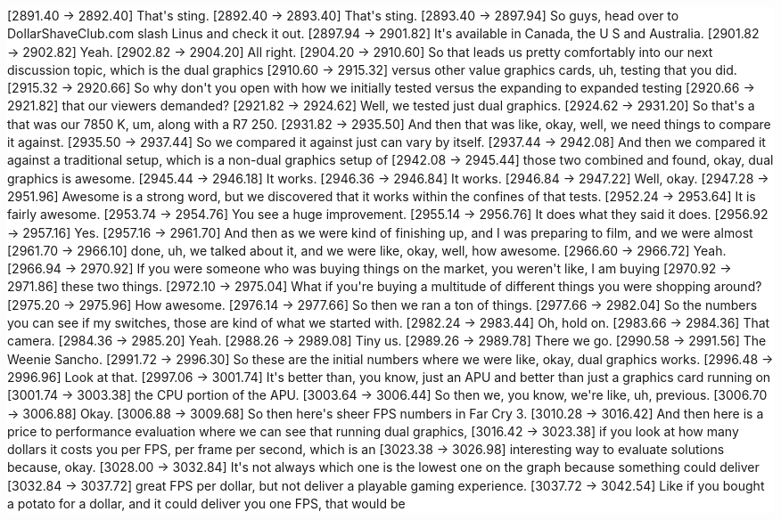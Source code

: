 [2891.40 → 2892.40] That's sting.
[2892.40 → 2893.40] That's sting.
[2893.40 → 2897.94] So guys, head over to DollarShaveClub.com slash Linus and check it out.
[2897.94 → 2901.82] It's available in Canada, the U S and Australia.
[2901.82 → 2902.82] Yeah.
[2902.82 → 2904.20] All right.
[2904.20 → 2910.60] So that leads us pretty comfortably into our next discussion topic, which is the dual graphics
[2910.60 → 2915.32] versus other value graphics cards, uh, testing that you did.
[2915.32 → 2920.66] So why don't you open with how we initially tested versus the expanding to expanded testing
[2920.66 → 2921.82] that our viewers demanded?
[2921.82 → 2924.62] Well, we tested just dual graphics.
[2924.62 → 2931.20] So that's a that was our 7850 K, um, along with a R7 250.
[2931.82 → 2935.50] And then that was like, okay, well, we need things to compare it against.
[2935.50 → 2937.44] So we compared it against just can vary by itself.
[2937.44 → 2942.08] And then we compared it against a traditional setup, which is a non-dual graphics setup of
[2942.08 → 2945.44] those two combined and found, okay, dual graphics is awesome.
[2945.44 → 2946.18] It works.
[2946.36 → 2946.84] It works.
[2946.84 → 2947.22] Well, okay.
[2947.28 → 2951.96] Awesome is a strong word, but we discovered that it works within the confines of that tests.
[2952.24 → 2953.64] It is fairly awesome.
[2953.74 → 2954.76] You see a huge improvement.
[2955.14 → 2956.76] It does what they said it does.
[2956.92 → 2957.16] Yes.
[2957.16 → 2961.70] And then as we were kind of finishing up, and I was preparing to film, and we were almost
[2961.70 → 2966.10] done, uh, we talked about it, and we were like, okay, well, how awesome.
[2966.60 → 2966.72] Yeah.
[2966.94 → 2970.92] If you were someone who was buying things on the market, you weren't like, I am buying
[2970.92 → 2971.86] these two things.
[2972.10 → 2975.04] What if you're buying a multitude of different things you were shopping around?
[2975.20 → 2975.96] How awesome.
[2976.14 → 2977.66] So then we ran a ton of things.
[2977.66 → 2982.04] So the numbers you can see if my switches, those are kind of what we started with.
[2982.24 → 2983.44] Oh, hold on.
[2983.66 → 2984.36] That camera.
[2984.36 → 2985.20] Yeah.
[2988.26 → 2989.08] Tiny us.
[2989.26 → 2989.78] There we go.
[2990.58 → 2991.56] The Weenie Sancho.
[2991.72 → 2996.30] So these are the initial numbers where we were like, okay, dual graphics works.
[2996.48 → 2996.96] Look at that.
[2997.06 → 3001.74] It's better than, you know, just an APU and better than just a graphics card running on
[3001.74 → 3003.38] the CPU portion of the APU.
[3003.64 → 3006.44] So then we, you know, we're like, uh, previous.
[3006.70 → 3006.88] Okay.
[3006.88 → 3009.68] So then here's sheer FPS numbers in Far Cry 3.
[3010.28 → 3016.42] And then here is a price to performance evaluation where we can see that running dual graphics,
[3016.42 → 3023.38] if you look at how many dollars it costs you per FPS, per frame per second, which is an
[3023.38 → 3026.98] interesting way to evaluate solutions because, okay.
[3028.00 → 3032.84] It's not always which one is the lowest one on the graph because something could deliver
[3032.84 → 3037.72] great FPS per dollar, but not deliver a playable gaming experience.
[3037.72 → 3042.54] Like if you bought a potato for a dollar, and it could deliver you one FPS, that would be